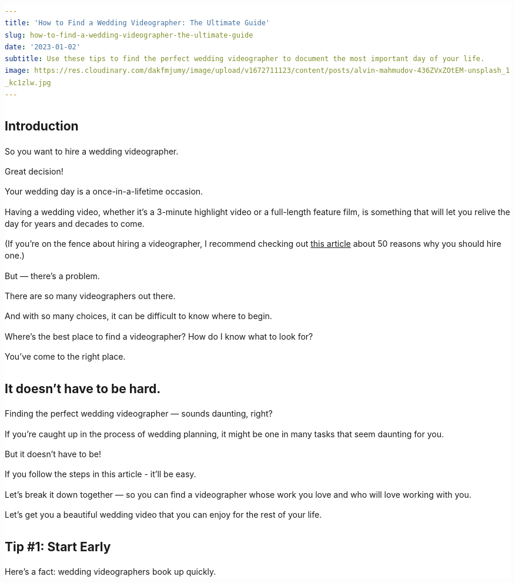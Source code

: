 ```yaml
---
title: 'How to Find a Wedding Videographer: The Ultimate Guide'
slug: how-to-find-a-wedding-videographer-the-ultimate-guide
date: '2023-01-02'
subtitle: Use these tips to find the perfect wedding videographer to document the most important day of your life.
image: https://res.cloudinary.com/dakfmjumy/image/upload/v1672711123/content/posts/alvin-mahmudov-436ZVxZOtEM-unsplash_1_kc1zlw.jpg
---
```


## Introduction

So you want to hire a wedding videographer.

Great decision!

Your wedding day is a once-in-a-lifetime occasion.

Having a wedding video, whether it’s a 3-minute highlight video or a full-length feature film, is something that will let you relive the day for years and decades to come.

(If you’re on the fence about hiring a videographer, I recommend checking out [this article](https://secretariat.video/blog/50-reasons-to-hire-videographer-for-your-wedding) about 50 reasons why you should hire one.)

But — there’s a problem.

There are so many videographers out there.

And with so many choices, it can be difficult to know where to begin.

Where’s the best place to find a videographer? How do I know what to look for?

You’ve come to the right place.

## It doesn’t have to be hard.

Finding the perfect wedding videographer — sounds daunting, right?

If you’re caught up in the process of wedding planning, it might be one in many tasks that seem daunting for you.

But it doesn’t have to be!

If you follow the steps in this article - it’ll be easy.

Let’s break it down together — so you can find a videographer whose work you love and who will love working with you.

Let’s get you a beautiful wedding video that you can enjoy for the rest of your life.

## Tip #1: Start Early

Here’s a fact: wedding videographers book up quickly.
